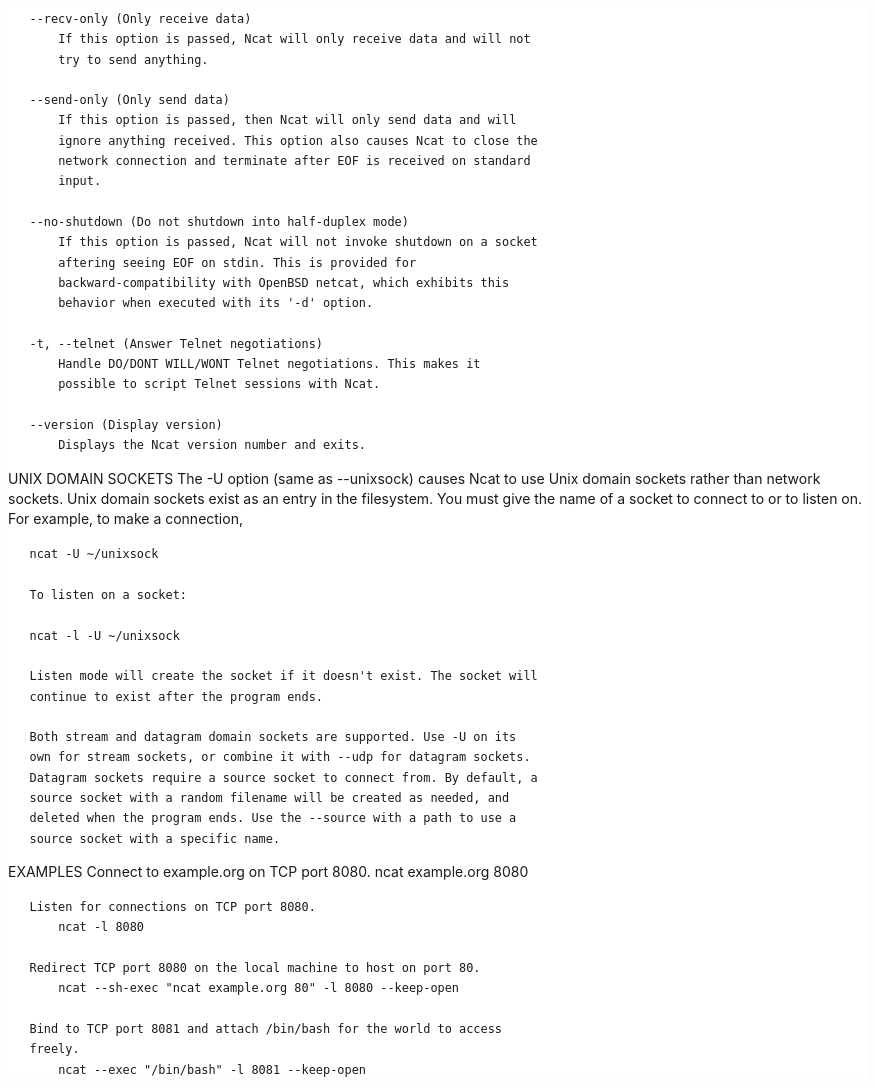        --recv-only (Only receive data)
           If this option is passed, Ncat will only receive data and will not
           try to send anything.

       --send-only (Only send data)
           If this option is passed, then Ncat will only send data and will
           ignore anything received. This option also causes Ncat to close the
           network connection and terminate after EOF is received on standard
           input.

       --no-shutdown (Do not shutdown into half-duplex mode)
           If this option is passed, Ncat will not invoke shutdown on a socket
           aftering seeing EOF on stdin. This is provided for
           backward-compatibility with OpenBSD netcat, which exhibits this
           behavior when executed with its '-d' option.

       -t, --telnet (Answer Telnet negotiations)
           Handle DO/DONT WILL/WONT Telnet negotiations. This makes it
           possible to script Telnet sessions with Ncat.

       --version (Display version)
           Displays the Ncat version number and exits.

UNIX DOMAIN SOCKETS
       The -U option (same as --unixsock) causes Ncat to use Unix domain
       sockets rather than network sockets. Unix domain sockets exist as an
       entry in the filesystem. You must give the name of a socket to connect
       to or to listen on. For example, to make a connection,

       ncat -U ~/unixsock

       To listen on a socket:

       ncat -l -U ~/unixsock

       Listen mode will create the socket if it doesn't exist. The socket will
       continue to exist after the program ends.

       Both stream and datagram domain sockets are supported. Use -U on its
       own for stream sockets, or combine it with --udp for datagram sockets.
       Datagram sockets require a source socket to connect from. By default, a
       source socket with a random filename will be created as needed, and
       deleted when the program ends. Use the --source with a path to use a
       source socket with a specific name.

EXAMPLES
       Connect to example.org on TCP port 8080.
           ncat example.org 8080

       Listen for connections on TCP port 8080.
           ncat -l 8080

       Redirect TCP port 8080 on the local machine to host on port 80.
           ncat --sh-exec "ncat example.org 80" -l 8080 --keep-open

       Bind to TCP port 8081 and attach /bin/bash for the world to access
       freely.
           ncat --exec "/bin/bash" -l 8081 --keep-open
